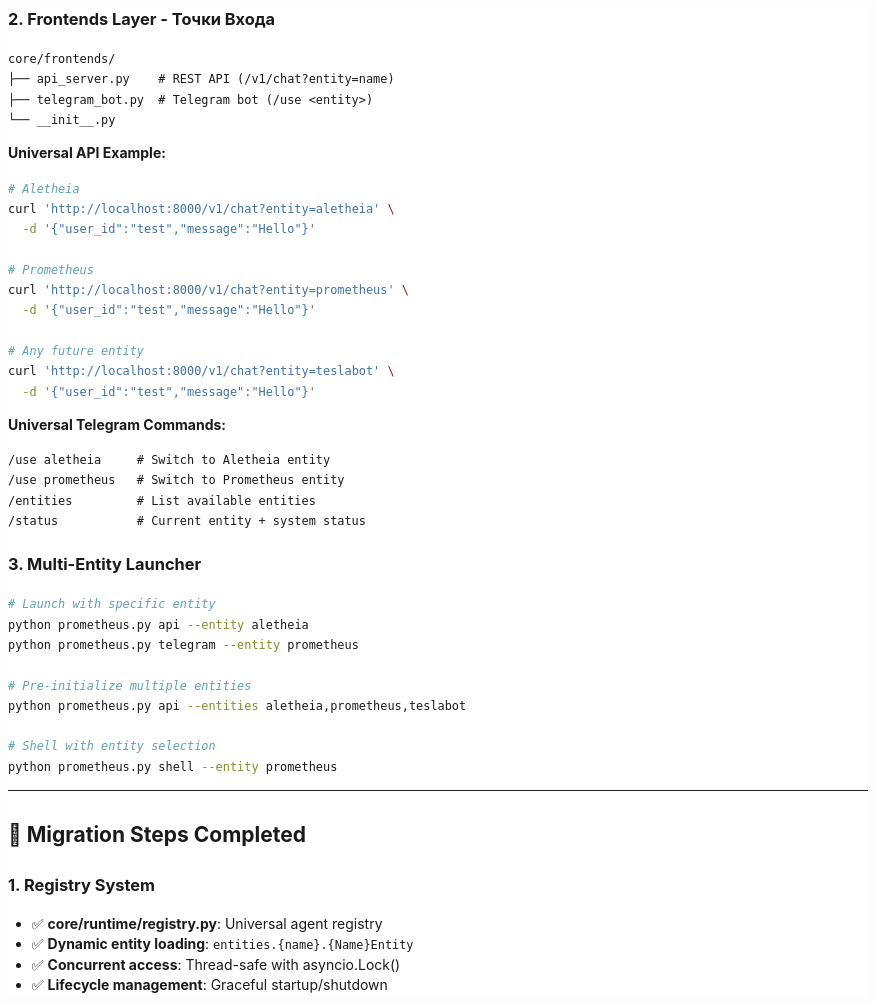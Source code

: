### **2. Frontends Layer - Точки Входа**

```
core/frontends/
├── api_server.py    # REST API (/v1/chat?entity=name)
├── telegram_bot.py  # Telegram bot (/use <entity>)
└── __init__.py
```

**Universal API Example:**
```bash
# Aletheia
curl 'http://localhost:8000/v1/chat?entity=aletheia' \
  -d '{"user_id":"test","message":"Hello"}'

# Prometheus  
curl 'http://localhost:8000/v1/chat?entity=prometheus' \
  -d '{"user_id":"test","message":"Hello"}'

# Any future entity
curl 'http://localhost:8000/v1/chat?entity=teslabot' \
  -d '{"user_id":"test","message":"Hello"}'
```

**Universal Telegram Commands:**
```
/use aletheia     # Switch to Aletheia entity
/use prometheus   # Switch to Prometheus entity
/entities         # List available entities
/status           # Current entity + system status
```

### **3. Multi-Entity Launcher**

```bash
# Launch with specific entity
python prometheus.py api --entity aletheia
python prometheus.py telegram --entity prometheus

# Pre-initialize multiple entities
python prometheus.py api --entities aletheia,prometheus,teslabot

# Shell with entity selection
python prometheus.py shell --entity prometheus
```

---

## **🔄 Migration Steps Completed**

### **1. Registry System**
- ✅ **core/runtime/registry.py**: Universal agent registry
- ✅ **Dynamic entity loading**: `entities.{name}.{Name}Entity`
- ✅ **Concurrent access**: Thread-safe with asyncio.Lock()
- ✅ **Lifecycle management**: Graceful startup/shutdown
